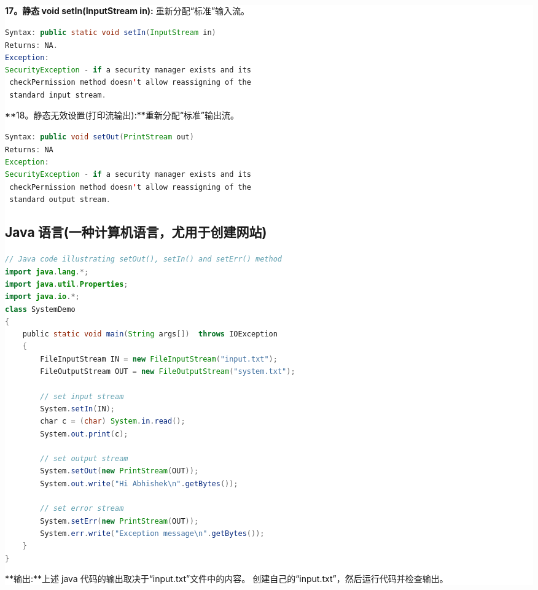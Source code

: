 **17。静态 void setIn(InputStream in):** 重新分配“标准”输入流。

```java
Syntax: public static void setIn(InputStream in)
Returns: NA.
Exception: 
SecurityException - if a security manager exists and its
 checkPermission method doesn't allow reassigning of the
 standard input stream.
```

**18。静态无效设置(打印流输出):**重新分配“标准”输出流。

```java
Syntax: public void setOut(PrintStream out)
Returns: NA
Exception: 
SecurityException - if a security manager exists and its
 checkPermission method doesn't allow reassigning of the
 standard output stream.
```

## Java 语言(一种计算机语言，尤用于创建网站)

```java
// Java code illustrating setOut(), setIn() and setErr() method
import java.lang.*;
import java.util.Properties;
import java.io.*;
class SystemDemo
{
    public static void main(String args[])  throws IOException 
    {
        FileInputStream IN = new FileInputStream("input.txt");
        FileOutputStream OUT = new FileOutputStream("system.txt");

        // set input stream
        System.setIn(IN);
        char c = (char) System.in.read();
        System.out.print(c);

        // set output stream
        System.setOut(new PrintStream(OUT));
        System.out.write("Hi Abhishek\n".getBytes());

        // set error stream
        System.setErr(new PrintStream(OUT));
        System.err.write("Exception message\n".getBytes());
    }
}
```

**输出:**上述 java 代码的输出取决于“input.txt”文件中的内容。
创建自己的“input.txt”，然后运行代码并检查输出。
